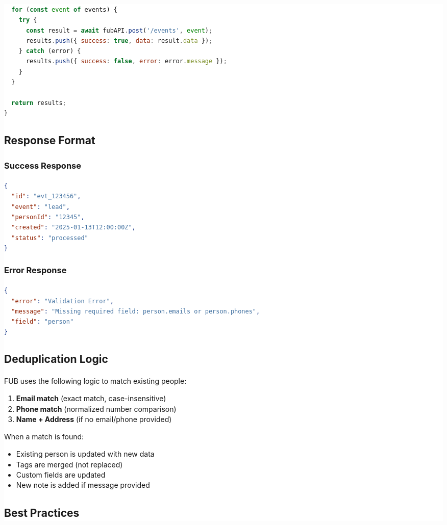 ```javascript
  for (const event of events) {
    try {
      const result = await fubAPI.post('/events', event);
      results.push({ success: true, data: result.data });
    } catch (error) {
      results.push({ success: false, error: error.message });
    }
  }
  
  return results;
}
```

## Response Format

### Success Response
```json
{
  "id": "evt_123456",
  "event": "lead",
  "personId": "12345",
  "created": "2025-01-13T12:00:00Z",
  "status": "processed"
}
```

### Error Response
```json
{
  "error": "Validation Error",
  "message": "Missing required field: person.emails or person.phones",
  "field": "person"
}
```

## Deduplication Logic

FUB uses the following logic to match existing people:
1. **Email match** (exact match, case-insensitive)
2. **Phone match** (normalized number comparison)
3. **Name + Address** (if no email/phone provided)

When a match is found:
- Existing person is updated with new data
- Tags are merged (not replaced)
- Custom fields are updated
- New note is added if message provided

## Best Practices

